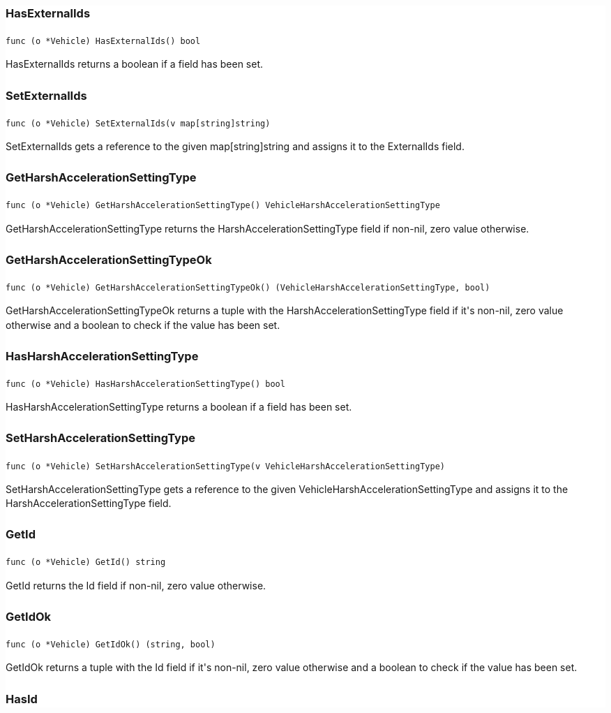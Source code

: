 ### HasExternalIds

`func (o *Vehicle) HasExternalIds() bool`

HasExternalIds returns a boolean if a field has been set.

### SetExternalIds

`func (o *Vehicle) SetExternalIds(v map[string]string)`

SetExternalIds gets a reference to the given map[string]string and assigns it to the ExternalIds field.

### GetHarshAccelerationSettingType

`func (o *Vehicle) GetHarshAccelerationSettingType() VehicleHarshAccelerationSettingType`

GetHarshAccelerationSettingType returns the HarshAccelerationSettingType field if non-nil, zero value otherwise.

### GetHarshAccelerationSettingTypeOk

`func (o *Vehicle) GetHarshAccelerationSettingTypeOk() (VehicleHarshAccelerationSettingType, bool)`

GetHarshAccelerationSettingTypeOk returns a tuple with the HarshAccelerationSettingType field if it's non-nil, zero value otherwise
and a boolean to check if the value has been set.

### HasHarshAccelerationSettingType

`func (o *Vehicle) HasHarshAccelerationSettingType() bool`

HasHarshAccelerationSettingType returns a boolean if a field has been set.

### SetHarshAccelerationSettingType

`func (o *Vehicle) SetHarshAccelerationSettingType(v VehicleHarshAccelerationSettingType)`

SetHarshAccelerationSettingType gets a reference to the given VehicleHarshAccelerationSettingType and assigns it to the HarshAccelerationSettingType field.

### GetId

`func (o *Vehicle) GetId() string`

GetId returns the Id field if non-nil, zero value otherwise.

### GetIdOk

`func (o *Vehicle) GetIdOk() (string, bool)`

GetIdOk returns a tuple with the Id field if it's non-nil, zero value otherwise
and a boolean to check if the value has been set.

### HasId
